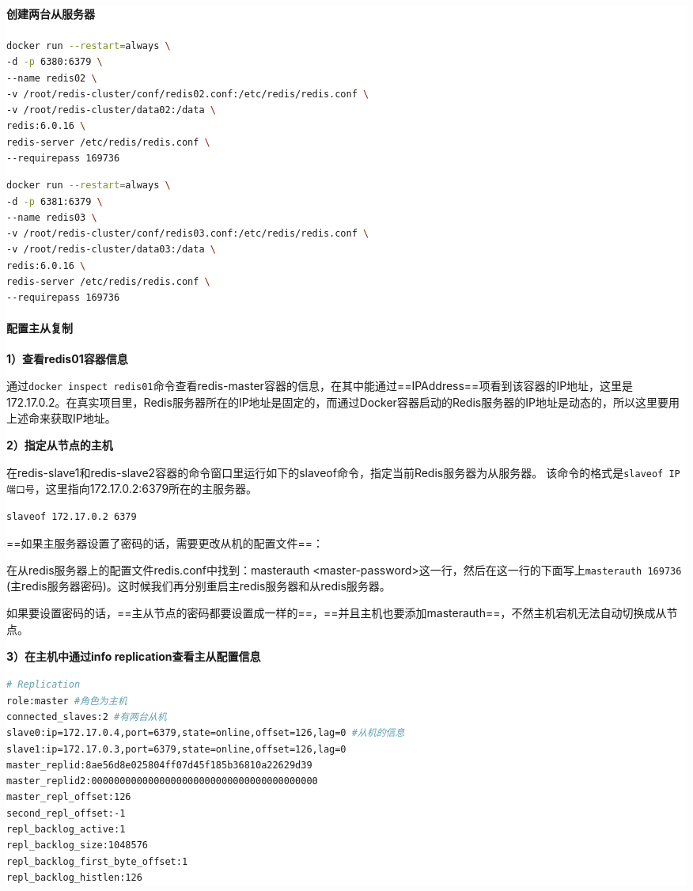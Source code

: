 #### 创建两台从服务器

``` bash
docker run --restart=always \
-d -p 6380:6379 \
--name redis02 \
-v /root/redis-cluster/conf/redis02.conf:/etc/redis/redis.conf \
-v /root/redis-cluster/data02:/data \
redis:6.0.16 \
redis-server /etc/redis/redis.conf \
--requirepass 169736
```

``` bash
docker run --restart=always \
-d -p 6381:6379 \
--name redis03 \
-v /root/redis-cluster/conf/redis03.conf:/etc/redis/redis.conf \
-v /root/redis-cluster/data03:/data \
redis:6.0.16 \
redis-server /etc/redis/redis.conf \
--requirepass 169736
```

#### 配置主从复制

**1）查看redis01容器信息**

通过`docker inspect redis01`命令查看redis-master容器的信息，在其中能通过==IPAddress==项看到该容器的IP地址，这里是172.17.0.2。在真实项目里，Redis服务器所在的IP地址是固定的，而通过Docker容器启动的Redis服务器的IP地址是动态的，所以这里要用上述命来获取IP地址。

**2）指定从节点的主机**

在redis-slave1和redis-slave2容器的命令窗口里运行如下的slaveof命令，指定当前Redis服务器为从服务器。
该命令的格式是`slaveof IP端口号`，这里指向172.17.0.2:6379所在的主服务器。

``` bash
slaveof 172.17.0.2 6379
```

==如果主服务器设置了密码的话，需要更改从机的配置文件==：

在从redis服务器上的配置文件redis.conf中找到：masterauth \<master-password>这一行，然后在这一行的下面写上`masterauth 169736`(主redis服务器密码)。这时候我们再分别重启主redis服务器和从redis服务器。

如果要设置密码的话，==主从节点的密码都要设置成一样的==，==并且主机也要添加masterauth==，不然主机宕机无法自动切换成从节点。

**3）在主机中通过info replication查看主从配置信息**

``` bash
# Replication
role:master #角色为主机
connected_slaves:2 #有两台从机
slave0:ip=172.17.0.4,port=6379,state=online,offset=126,lag=0 #从机的信息
slave1:ip=172.17.0.3,port=6379,state=online,offset=126,lag=0
master_replid:8ae56d8e025804ff07d45f185b36810a22629d39
master_replid2:0000000000000000000000000000000000000000
master_repl_offset:126
second_repl_offset:-1
repl_backlog_active:1
repl_backlog_size:1048576
repl_backlog_first_byte_offset:1
repl_backlog_histlen:126
```
